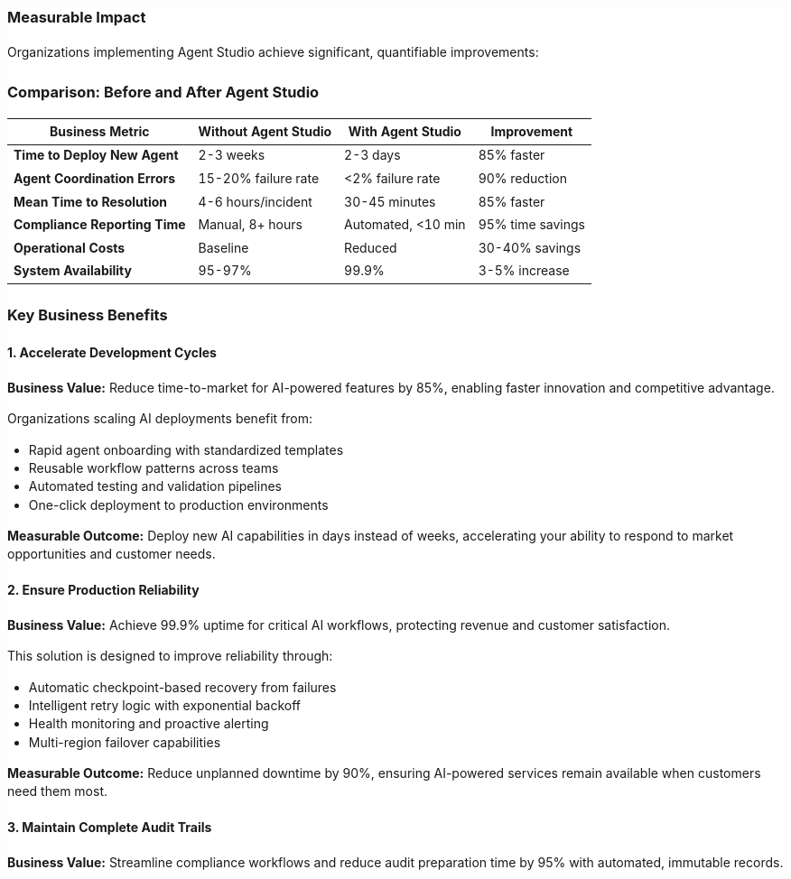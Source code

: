 ### Measurable Impact

Organizations implementing Agent Studio achieve significant, quantifiable improvements:

<ROICalculator />

### Comparison: Before and After Agent Studio

| Business Metric | Without Agent Studio | With Agent Studio | Improvement |
|----------------|----------------------|-------------------|-------------|
| **Time to Deploy New Agent** | 2-3 weeks | 2-3 days | 85% faster |
| **Agent Coordination Errors** | 15-20% failure rate | <2% failure rate | 90% reduction |
| **Mean Time to Resolution** | 4-6 hours/incident | 30-45 minutes | 85% faster |
| **Compliance Reporting Time** | Manual, 8+ hours | Automated, <10 min | 95% time savings |
| **Operational Costs** | Baseline | Reduced | 30-40% savings |
| **System Availability** | 95-97% | 99.9% | 3-5% increase |

### Key Business Benefits

#### 1. Accelerate Development Cycles

**Business Value:** Reduce time-to-market for AI-powered features by 85%, enabling faster innovation and competitive advantage.

Organizations scaling AI deployments benefit from:
- Rapid agent onboarding with standardized templates
- Reusable workflow patterns across teams
- Automated testing and validation pipelines
- One-click deployment to production environments

**Measurable Outcome:** Deploy new AI capabilities in days instead of weeks, accelerating your ability to respond to market opportunities and customer needs.

#### 2. Ensure Production Reliability

**Business Value:** Achieve 99.9% uptime for critical AI workflows, protecting revenue and customer satisfaction.

This solution is designed to improve reliability through:
- Automatic checkpoint-based recovery from failures
- Intelligent retry logic with exponential backoff
- Health monitoring and proactive alerting
- Multi-region failover capabilities

**Measurable Outcome:** Reduce unplanned downtime by 90%, ensuring AI-powered services remain available when customers need them most.

#### 3. Maintain Complete Audit Trails

**Business Value:** Streamline compliance workflows and reduce audit preparation time by 95% with automated, immutable records.
